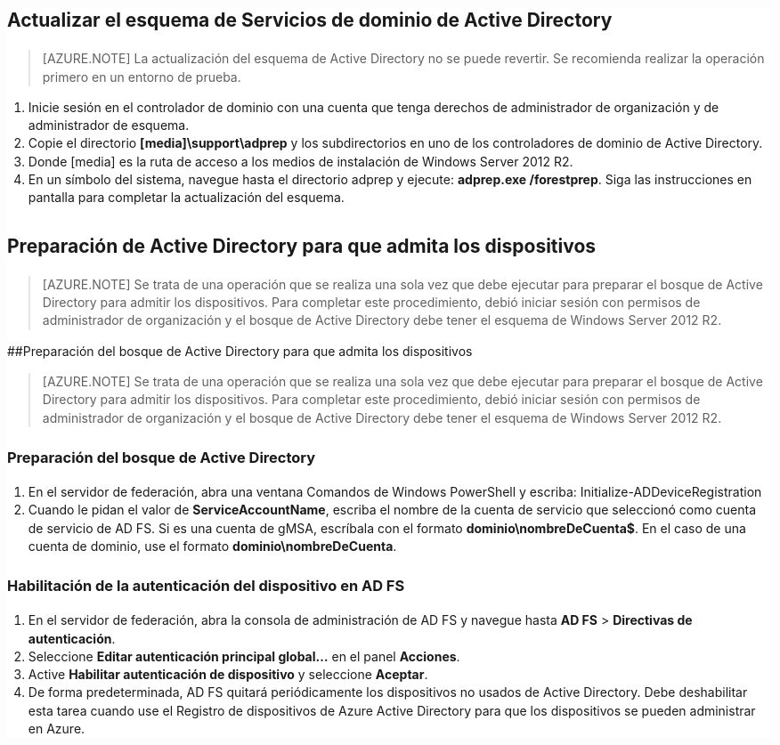 


## Actualizar el esquema de Servicios de dominio de Active Directory
> [AZURE.NOTE]
La actualización del esquema de Active Directory no se puede revertir. Se recomienda realizar la operación primero en un entorno de prueba.

1. Inicie sesión en el controlador de dominio con una cuenta que tenga derechos de administrador de organización y de administrador de esquema.
2. Copie el directorio **[media]\\support\\adprep** y los subdirectorios en uno de los controladores de dominio de Active Directory.
3. Donde [media] es la ruta de acceso a los medios de instalación de Windows Server 2012 R2.
4. En un símbolo del sistema, navegue hasta el directorio adprep y ejecute: **adprep.exe /forestprep**. Siga las instrucciones en pantalla para completar la actualización del esquema.

## Preparación de Active Directory para que admita los dispositivos
>[AZURE.NOTE] Se trata de una operación que se realiza una sola vez que debe ejecutar para preparar el bosque de Active Directory para admitir los dispositivos. Para completar este procedimiento, debió iniciar sesión con permisos de administrador de organización y el bosque de Active Directory debe tener el esquema de Windows Server 2012 R2.


##Preparación del bosque de Active Directory para que admita los dispositivos

> [AZURE.NOTE]
Se trata de una operación que se realiza una sola vez que debe ejecutar para preparar el bosque de Active Directory para admitir los dispositivos. Para completar este procedimiento, debió iniciar sesión con permisos de administrador de organización y el bosque de Active Directory debe tener el esquema de Windows Server 2012 R2.

### Preparación del bosque de Active Directory

1.	En el servidor de federación, abra una ventana Comandos de Windows PowerShell y escriba: Initialize-ADDeviceRegistration
2.	Cuando le pidan el valor de **ServiceAccountName**, escriba el nombre de la cuenta de servicio que seleccionó como cuenta de servicio de AD FS. Si es una cuenta de gMSA, escríbala con el formato **dominio\\nombreDeCuenta$**. En el caso de una cuenta de dominio, use el formato **dominio\\nombreDeCuenta**.



### Habilitación de la autenticación del dispositivo en AD FS

1. En el servidor de federación, abra la consola de administración de AD FS y navegue hasta **AD FS** > **Directivas de autenticación**.
2. Seleccione **Editar autenticación principal global…** en el panel **Acciones**.
3. Active **Habilitar autenticación de dispositivo** y seleccione **Aceptar**.
4. De forma predeterminada, AD FS quitará periódicamente los dispositivos no usados de Active Directory. Debe deshabilitar esta tarea cuando use el Registro de dispositivos de Azure Active Directory para que los dispositivos se pueden administrar en Azure.
